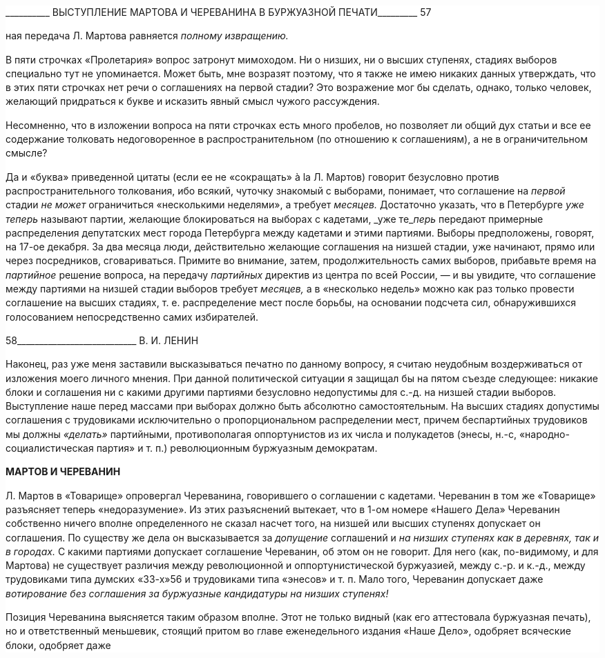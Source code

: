   

__________ ВЫСТУПЛЕНИЕ МАРТОВА И ЧЕРЕВАНИНА В БУРЖУАЗНОЙ ПЕЧАТИ_________ 57

ная передача Л. Мартова равняется _полному извращению._

В пяти строчках «Пролетария» вопрос затронут мимоходом. Ни о низших, ни о выс­ших ступенях, стадиях выборов специально тут не упоминается. Может быть, мне воз­разят поэтому, что я также не имею никаких данных утверждать, что в этих пяти строч­ках нет речи о соглашениях на первой стадии? Это возражение мог бы сделать, однако, только человек, желающий придраться к букве и исказить явный смысл чужого рассу­ждения.

Несомненно, что в изложении вопроса на пяти строчках есть много пробелов, но по­зволяет ли общий дух статьи и все ее содержание толковать недоговоренное в распро­странительном (по отношению к соглашениям), а не в ограничительном смысле?

Да и «буква» приведенной цитаты (если ее не «сокращать» à la Л. Мартов) говорит безусловно против распространительного толкования, ибо всякий, чуточку знакомый с выборами, понимает, что соглашение на _первой_ стадии _не может_ ограничиться «не­сколькими неделями», а требует _месяцев._ Достаточно указать, что в Петербурге _уже теперь_ называют партии, желающие блокироваться на выборах с кадетами, _уже те­__перь_ передают примерные распределения депутатских мест города Петербурга между кадетами и этими партиями. Выборы предположены, говорят, на 17-ое декабря. За два месяца люди, действительно желающие соглашения на низшей стадии, уже начинают, прямо или через посредников, сговариваться. Примите во внимание, затем, продолжи­тельность самих выборов, прибавьте время на _партийное_ решение вопроса, на передачу _партийных_ директив из центра по всей России, — и вы увидите, что соглашение между партиями на низшей стадии выборов требует _месяцев,_ а в «несколько недель» можно как раз только провести соглашение на высших стадиях, т. е. распределение мест после борьбы, на основании подсчета сил, обнаружившихся голосованием непосредственно самих избирателей.

  

58___________________________ В. И. ЛЕНИН

Наконец, раз уже меня заставили высказываться печатно по данному вопросу, я счи­таю неудобным воздерживаться от изложения моего личного мнения. При данной по­литической ситуации я защищал бы на пятом съезде следующее: никакие блоки и со­глашения ни с какими другими партиями безусловно недопустимы для с.-д. на низшей стадии выборов. Выступление наше перед массами при выборах должно быть абсолют­но самостоятельным. На высших стадиях допустимы соглашения с трудовиками ис­ключительно о пропорциональном распределении мест, причем беспартийных трудо­виков мы должны _«делать»_ партийными, противополагая оппортунистов из их числа и полукадетов (энесы, н.-с, «народно-социалистическая партия» и т. п.) революционным буржуазным демократам.

**МАРТОВ И ЧЕРЕВАНИН**

Л. Мартов в «Товарище» опровергал Череванина, говорившего о соглашении с каде­тами. Череванин в том же «Товарище» разъясняет теперь «недоразумение». Из этих разъяснений вытекает, что в 1-ом номере «Нашего Дела» Череванин собственно ничего вполне определенного не сказал насчет того, на низшей или высших ступенях допуска­ет он соглашения. По существу же дела он высказывается за _допущение_ соглашений и _на низших ступенях как в деревнях, так и в городах._ С какими партиями допускает со­глашение Череванин, об этом он не говорит. Для него (как, по-видимому, и для Марто­ва) не существует различия между революционной и оппортунистической буржуазией, между с.-р. и к.-д., между трудовиками типа думских «33-х»56 и трудовиками типа «энесов» и т. п. Мало того, Череванин допускает даже _вотирование без соглашения за буржуазные кандидатуры на низших ступенях!_

Позиция Череванина выясняется таким образом вполне. Этот не только видный (как его аттестовала буржуазная печать), но и ответственный меньшевик, стоящий притом во главе еженедельного издания «Наше Дело», одобряет всяческие блоки, одобряет да­же
